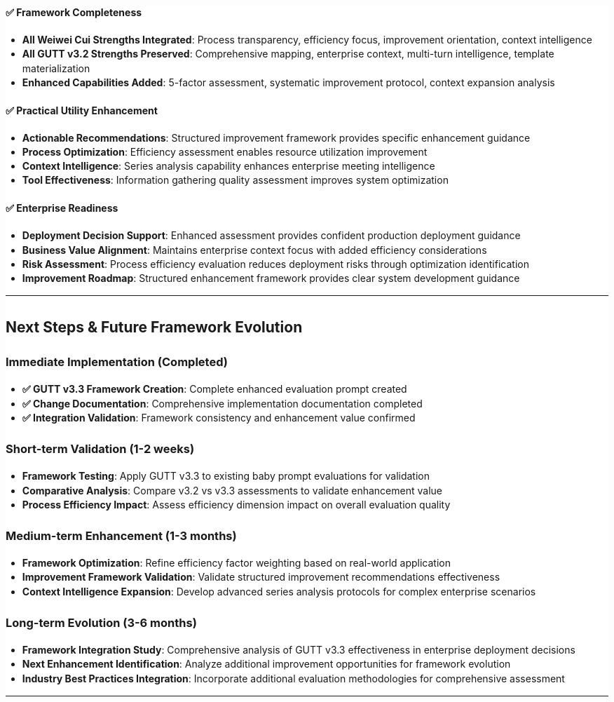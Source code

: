 #### **✅ Framework Completeness**
- **All Weiwei Cui Strengths Integrated**: Process transparency, efficiency focus, improvement orientation, context intelligence
- **All GUTT v3.2 Strengths Preserved**: Comprehensive mapping, enterprise context, multi-turn intelligence, template materialization
- **Enhanced Capabilities Added**: 5-factor assessment, systematic improvement protocol, context expansion analysis

#### **✅ Practical Utility Enhancement**
- **Actionable Recommendations**: Structured improvement framework provides specific enhancement guidance
- **Process Optimization**: Efficiency assessment enables resource utilization improvement
- **Context Intelligence**: Series analysis capability enhances enterprise meeting intelligence
- **Tool Effectiveness**: Information gathering quality assessment improves system optimization

#### **✅ Enterprise Readiness**
- **Deployment Decision Support**: Enhanced assessment provides confident production deployment guidance
- **Business Value Alignment**: Maintains enterprise context focus with added efficiency considerations
- **Risk Assessment**: Process efficiency evaluation reduces deployment risks through optimization identification
- **Improvement Roadmap**: Structured enhancement framework provides clear system development guidance

---

## Next Steps & Future Framework Evolution

### **Immediate Implementation (Completed)**
- **✅ GUTT v3.3 Framework Creation**: Complete enhanced evaluation prompt created
- **✅ Change Documentation**: Comprehensive implementation documentation completed
- **✅ Integration Validation**: Framework consistency and enhancement value confirmed

### **Short-term Validation (1-2 weeks)**
- **Framework Testing**: Apply GUTT v3.3 to existing baby prompt evaluations for validation
- **Comparative Analysis**: Compare v3.2 vs v3.3 assessments to validate enhancement value
- **Process Efficiency Impact**: Assess efficiency dimension impact on overall evaluation quality

### **Medium-term Enhancement (1-3 months)**
- **Framework Optimization**: Refine efficiency factor weighting based on real-world application
- **Improvement Framework Validation**: Validate structured improvement recommendations effectiveness
- **Context Intelligence Expansion**: Develop advanced series analysis protocols for complex enterprise scenarios

### **Long-term Evolution (3-6 months)**
- **Framework Integration Study**: Comprehensive analysis of GUTT v3.3 effectiveness in enterprise deployment decisions
- **Next Enhancement Identification**: Analyze additional improvement opportunities for framework evolution
- **Industry Best Practices Integration**: Incorporate additional evaluation methodologies for comprehensive assessment

---